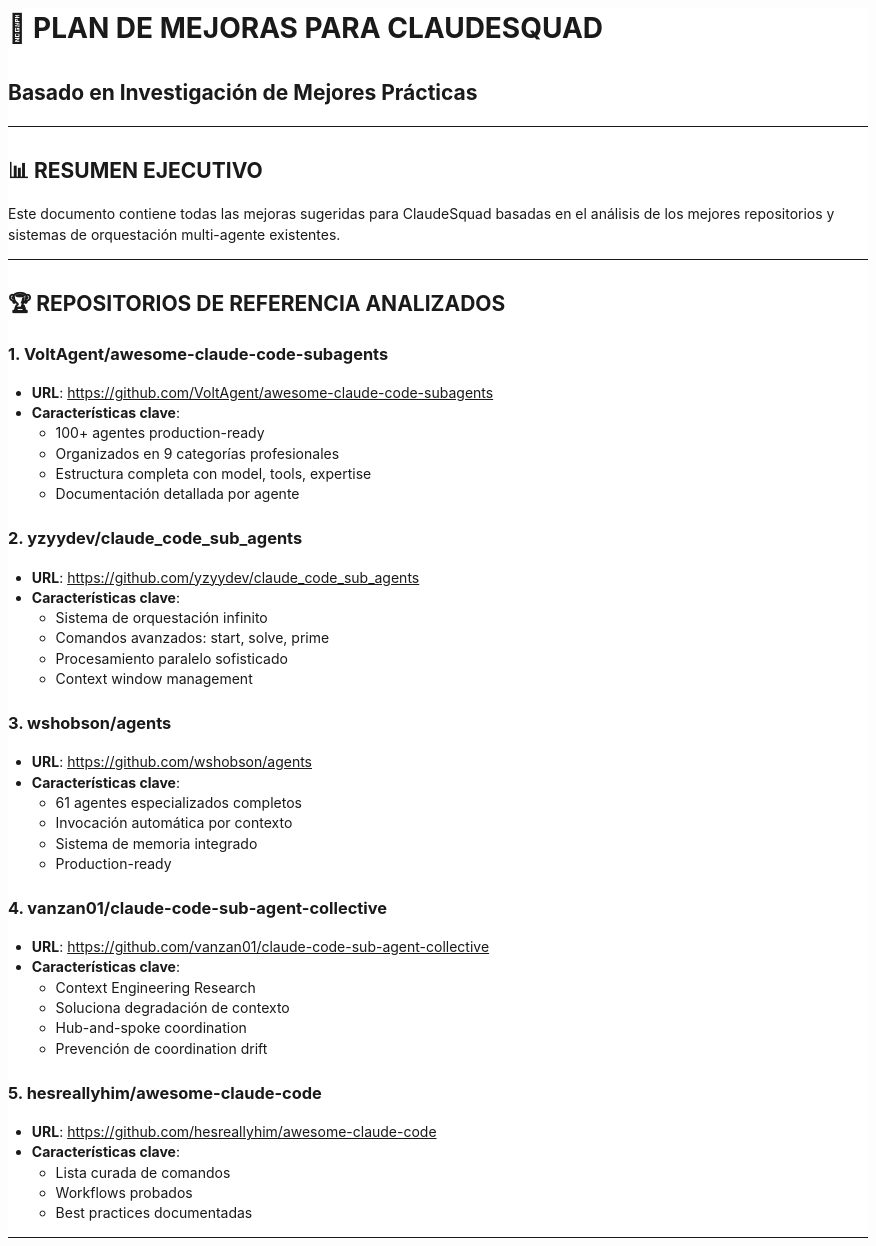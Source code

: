 # 🚀 PLAN DE MEJORAS PARA CLAUDESQUAD
## Basado en Investigación de Mejores Prácticas

---

## 📊 RESUMEN EJECUTIVO

Este documento contiene todas las mejoras sugeridas para ClaudeSquad basadas en el análisis de los mejores repositorios y sistemas de orquestación multi-agente existentes.

---

## 🏆 REPOSITORIOS DE REFERENCIA ANALIZADOS

### 1. **VoltAgent/awesome-claude-code-subagents**
- **URL**: https://github.com/VoltAgent/awesome-claude-code-subagents
- **Características clave**:
  - 100+ agentes production-ready
  - Organizados en 9 categorías profesionales
  - Estructura completa con model, tools, expertise
  - Documentación detallada por agente

### 2. **yzyydev/claude_code_sub_agents**
- **URL**: https://github.com/yzyydev/claude_code_sub_agents
- **Características clave**:
  - Sistema de orquestación infinito
  - Comandos avanzados: start, solve, prime
  - Procesamiento paralelo sofisticado
  - Context window management

### 3. **wshobson/agents**
- **URL**: https://github.com/wshobson/agents
- **Características clave**:
  - 61 agentes especializados completos
  - Invocación automática por contexto
  - Sistema de memoria integrado
  - Production-ready

### 4. **vanzan01/claude-code-sub-agent-collective**
- **URL**: https://github.com/vanzan01/claude-code-sub-agent-collective
- **Características clave**:
  - Context Engineering Research
  - Soluciona degradación de contexto
  - Hub-and-spoke coordination
  - Prevención de coordination drift

### 5. **hesreallyhim/awesome-claude-code**
- **URL**: https://github.com/hesreallyhim/awesome-claude-code
- **Características clave**:
  - Lista curada de comandos
  - Workflows probados
  - Best practices documentadas

---